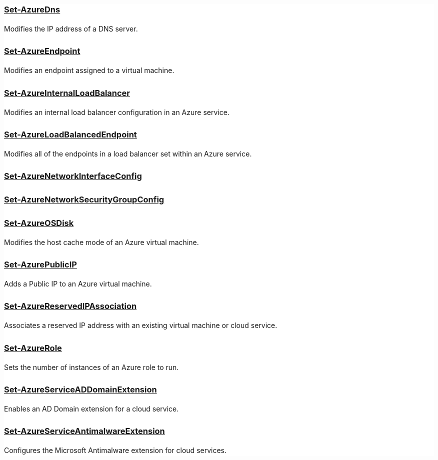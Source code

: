 
### [Set-AzureDns](Set-AzureDns.md)
Modifies the IP address of a DNS server.


### [Set-AzureEndpoint](Set-AzureEndpoint.md)
Modifies an endpoint assigned to a virtual machine.


### [Set-AzureInternalLoadBalancer](Set-AzureInternalLoadBalancer.md)
Modifies an internal load balancer configuration in an Azure service.


### [Set-AzureLoadBalancedEndpoint](Set-AzureLoadBalancedEndpoint.md)
Modifies all of the endpoints in a load balancer set within an Azure service.


### [Set-AzureNetworkInterfaceConfig](Set-AzureNetworkInterfaceConfig.md)



### [Set-AzureNetworkSecurityGroupConfig](Set-AzureNetworkSecurityGroupConfig.md)



### [Set-AzureOSDisk](Set-AzureOSDisk.md)
Modifies the host cache mode of an Azure virtual machine.


### [Set-AzurePublicIP](Set-AzurePublicIP.md)
Adds a Public IP to an Azure virtual machine.


### [Set-AzureReservedIPAssociation](Set-AzureReservedIPAssociation.md)
Associates a reserved IP address with an existing virtual machine or cloud service.


### [Set-AzureRole](Set-AzureRole.md)
Sets the number of instances of an Azure role to run.


### [Set-AzureServiceADDomainExtension](Set-AzureServiceADDomainExtension.md)
Enables an AD Domain extension for a cloud service.


### [Set-AzureServiceAntimalwareExtension](Set-AzureServiceAntimalwareExtension.md)
Configures the Microsoft Antimalware extension for cloud services.
